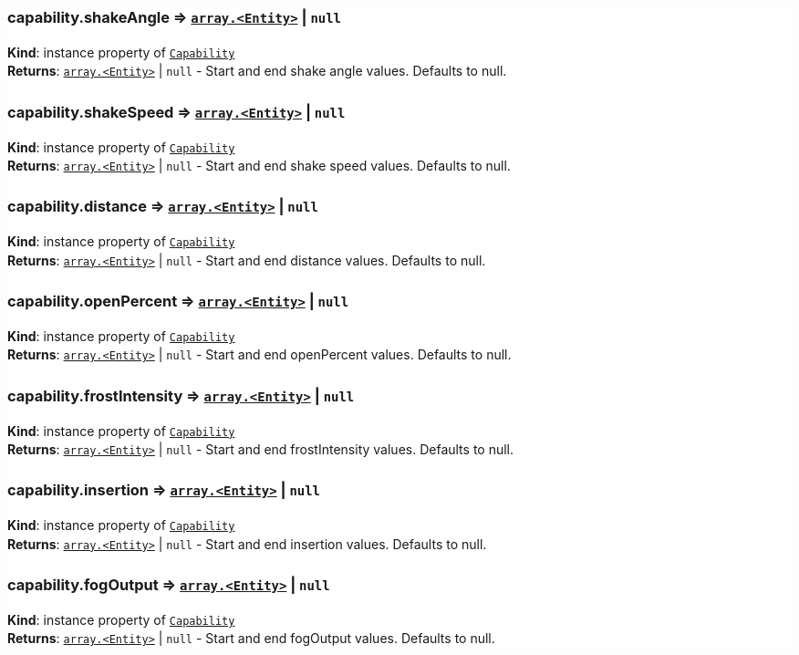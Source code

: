 ### capability.shakeAngle ⇒ [<code>array.&lt;Entity&gt;</code>](#Entity) \| <code>null</code>
**Kind**: instance property of [<code>Capability</code>](#Capability)  
**Returns**: [<code>array.&lt;Entity&gt;</code>](#Entity) \| <code>null</code> - Start and end shake angle values. Defaults to null.  
<a name="Capability+shakeSpeed"></a>

### capability.shakeSpeed ⇒ [<code>array.&lt;Entity&gt;</code>](#Entity) \| <code>null</code>
**Kind**: instance property of [<code>Capability</code>](#Capability)  
**Returns**: [<code>array.&lt;Entity&gt;</code>](#Entity) \| <code>null</code> - Start and end shake speed values. Defaults to null.  
<a name="Capability+distance"></a>

### capability.distance ⇒ [<code>array.&lt;Entity&gt;</code>](#Entity) \| <code>null</code>
**Kind**: instance property of [<code>Capability</code>](#Capability)  
**Returns**: [<code>array.&lt;Entity&gt;</code>](#Entity) \| <code>null</code> - Start and end distance values. Defaults to null.  
<a name="Capability+openPercent"></a>

### capability.openPercent ⇒ [<code>array.&lt;Entity&gt;</code>](#Entity) \| <code>null</code>
**Kind**: instance property of [<code>Capability</code>](#Capability)  
**Returns**: [<code>array.&lt;Entity&gt;</code>](#Entity) \| <code>null</code> - Start and end openPercent values. Defaults to null.  
<a name="Capability+frostIntensity"></a>

### capability.frostIntensity ⇒ [<code>array.&lt;Entity&gt;</code>](#Entity) \| <code>null</code>
**Kind**: instance property of [<code>Capability</code>](#Capability)  
**Returns**: [<code>array.&lt;Entity&gt;</code>](#Entity) \| <code>null</code> - Start and end frostIntensity values. Defaults to null.  
<a name="Capability+insertion"></a>

### capability.insertion ⇒ [<code>array.&lt;Entity&gt;</code>](#Entity) \| <code>null</code>
**Kind**: instance property of [<code>Capability</code>](#Capability)  
**Returns**: [<code>array.&lt;Entity&gt;</code>](#Entity) \| <code>null</code> - Start and end insertion values. Defaults to null.  
<a name="Capability+fogOutput"></a>

### capability.fogOutput ⇒ [<code>array.&lt;Entity&gt;</code>](#Entity) \| <code>null</code>
**Kind**: instance property of [<code>Capability</code>](#Capability)  
**Returns**: [<code>array.&lt;Entity&gt;</code>](#Entity) \| <code>null</code> - Start and end fogOutput values. Defaults to null.  
<a name="Capability+parameter"></a>
